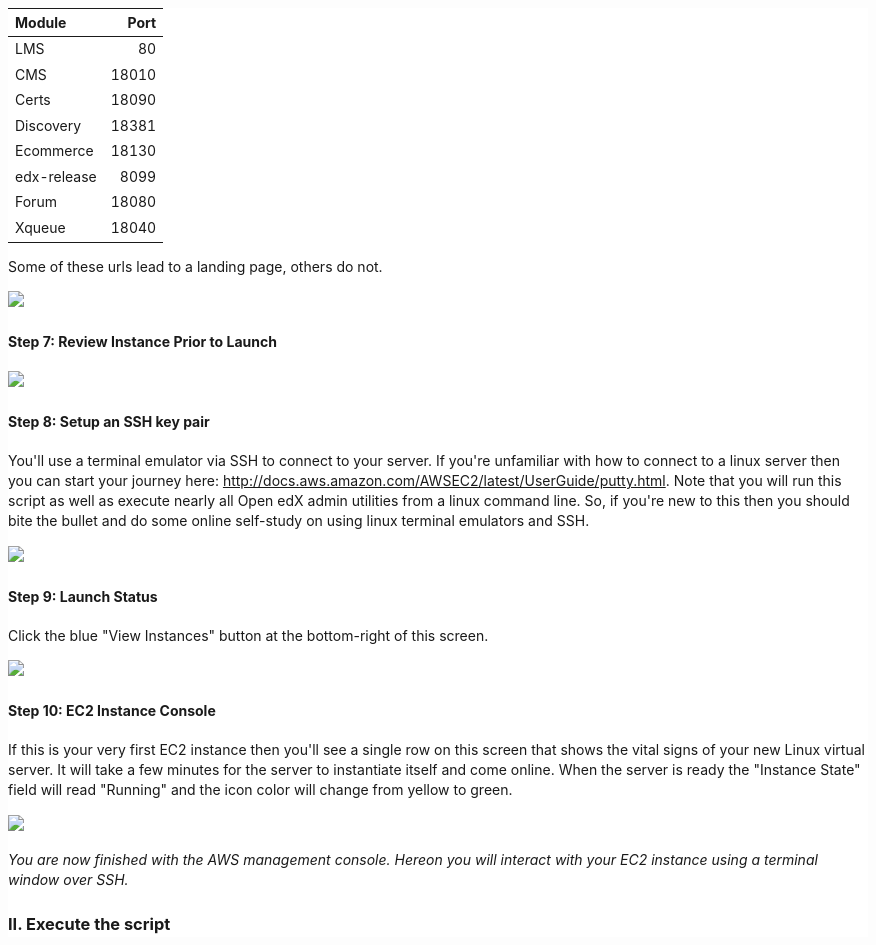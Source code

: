 | Module        | Port           |
| :------------ | -------------: |
| LMS      | 80 |
| CMS		|  18010 |
| Certs		|  18090 |
| Discovery	|  18381 |
| Ecommerce	|  18130 |
| edx-release	|  8099 |
| Forum		|  18080 |
| Xqueue		|  18040 |

Some of these urls lead to a landing page, others do not.

<img src="/img/aws-ec2-8.png" width="100%">

#### Step 7: Review Instance Prior to Launch

<img src="/img/aws-ec2-9.png" width="100%">

#### Step 8: Setup an SSH key pair
You'll use a terminal emulator via SSH to connect to your server. If you're unfamiliar with how to connect to a linux server then you can start your journey here: http://docs.aws.amazon.com/AWSEC2/latest/UserGuide/putty.html. Note that you will run this script as well as execute nearly all Open edX admin utilities from a linux command line. So, if you're new to this then you should bite the bullet and do some online self-study on using linux terminal emulators and SSH.

<img src="/img/aws-ec2-a.png" width="100%">

#### Step 9: Launch Status
Click the blue "View Instances" button at the bottom-right of this screen.

<img src="/img/aws-ec2-b.png" width="100%">

#### Step 10: EC2 Instance Console
If this is your very first EC2 instance then you'll see a single row on this screen that shows the vital signs of your new Linux virtual server. It will take a few minutes for the server to instantiate itself and come online. When the server is ready the "Instance State" field will read "Running" and the icon color will change from yellow to green.

<img src="/img/aws-ec2-c.png" width="100%">

_You are now finished with the AWS management console. Hereon you will interact with your EC2 instance using a terminal window over SSH._

### II. Execute the script
